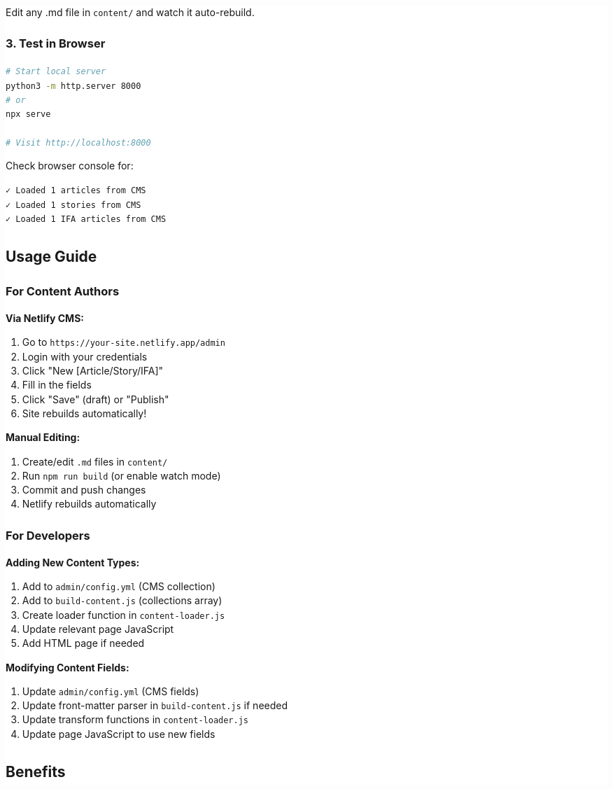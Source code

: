 Edit any .md file in `content/` and watch it auto-rebuild.

### 3. Test in Browser

```bash
# Start local server
python3 -m http.server 8000
# or
npx serve

# Visit http://localhost:8000
```

Check browser console for:
```
✓ Loaded 1 articles from CMS
✓ Loaded 1 stories from CMS
✓ Loaded 1 IFA articles from CMS
```

## Usage Guide

### For Content Authors

**Via Netlify CMS:**
1. Go to `https://your-site.netlify.app/admin`
2. Login with your credentials
3. Click "New [Article/Story/IFA]"
4. Fill in the fields
5. Click "Save" (draft) or "Publish"
6. Site rebuilds automatically!

**Manual Editing:**
1. Create/edit `.md` files in `content/`
2. Run `npm run build` (or enable watch mode)
3. Commit and push changes
4. Netlify rebuilds automatically

### For Developers

**Adding New Content Types:**
1. Add to `admin/config.yml` (CMS collection)
2. Add to `build-content.js` (collections array)
3. Create loader function in `content-loader.js`
4. Update relevant page JavaScript
5. Add HTML page if needed

**Modifying Content Fields:**
1. Update `admin/config.yml` (CMS fields)
2. Update front-matter parser in `build-content.js` if needed
3. Update transform functions in `content-loader.js`
4. Update page JavaScript to use new fields

## Benefits
